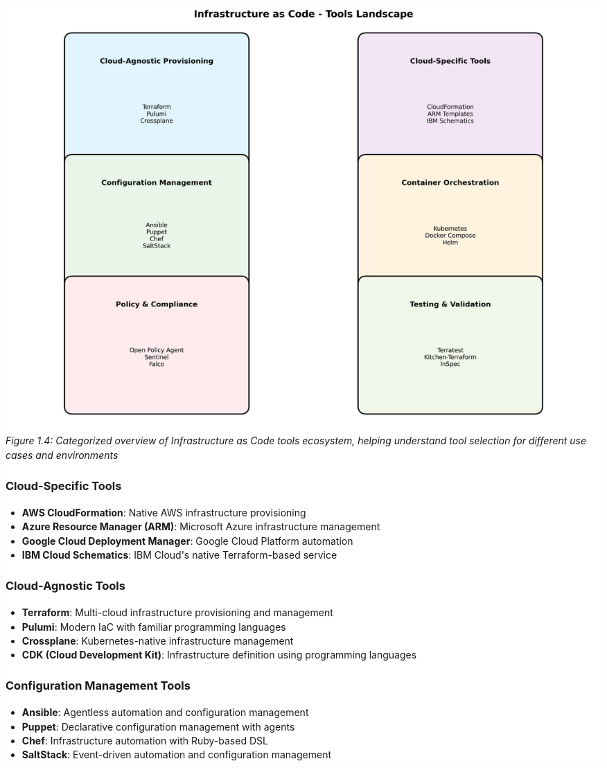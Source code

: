 ![IaC Tools Landscape](DaC/generated_diagrams/iac_tools_landscape.png)
*Figure 1.4: Categorized overview of Infrastructure as Code tools ecosystem, helping understand tool selection for different use cases and environments*

### Cloud-Specific Tools
- **AWS CloudFormation**: Native AWS infrastructure provisioning
- **Azure Resource Manager (ARM)**: Microsoft Azure infrastructure management
- **Google Cloud Deployment Manager**: Google Cloud Platform automation
- **IBM Cloud Schematics**: IBM Cloud's native Terraform-based service

### Cloud-Agnostic Tools
- **Terraform**: Multi-cloud infrastructure provisioning and management
- **Pulumi**: Modern IaC with familiar programming languages
- **Crossplane**: Kubernetes-native infrastructure management
- **CDK (Cloud Development Kit)**: Infrastructure definition using programming languages

### Configuration Management Tools
- **Ansible**: Agentless automation and configuration management
- **Puppet**: Declarative configuration management with agents
- **Chef**: Infrastructure automation with Ruby-based DSL
- **SaltStack**: Event-driven automation and configuration management
